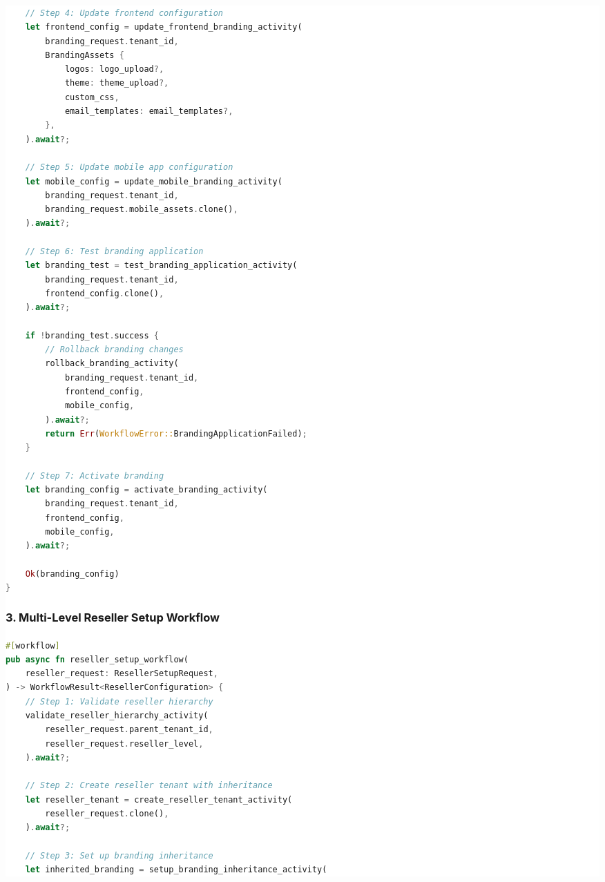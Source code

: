 ```rust
    // Step 4: Update frontend configuration
    let frontend_config = update_frontend_branding_activity(
        branding_request.tenant_id,
        BrandingAssets {
            logos: logo_upload?,
            theme: theme_upload?,
            custom_css,
            email_templates: email_templates?,
        },
    ).await?;
    
    // Step 5: Update mobile app configuration
    let mobile_config = update_mobile_branding_activity(
        branding_request.tenant_id,
        branding_request.mobile_assets.clone(),
    ).await?;
    
    // Step 6: Test branding application
    let branding_test = test_branding_application_activity(
        branding_request.tenant_id,
        frontend_config.clone(),
    ).await?;
    
    if !branding_test.success {
        // Rollback branding changes
        rollback_branding_activity(
            branding_request.tenant_id,
            frontend_config,
            mobile_config,
        ).await?;
        return Err(WorkflowError::BrandingApplicationFailed);
    }
    
    // Step 7: Activate branding
    let branding_config = activate_branding_activity(
        branding_request.tenant_id,
        frontend_config,
        mobile_config,
    ).await?;
    
    Ok(branding_config)
}
```

### 3. Multi-Level Reseller Setup Workflow
```rust
#[workflow]
pub async fn reseller_setup_workflow(
    reseller_request: ResellerSetupRequest,
) -> WorkflowResult<ResellerConfiguration> {
    // Step 1: Validate reseller hierarchy
    validate_reseller_hierarchy_activity(
        reseller_request.parent_tenant_id,
        reseller_request.reseller_level,
    ).await?;
    
    // Step 2: Create reseller tenant with inheritance
    let reseller_tenant = create_reseller_tenant_activity(
        reseller_request.clone(),
    ).await?;
    
    // Step 3: Set up branding inheritance
    let inherited_branding = setup_branding_inheritance_activity(
```